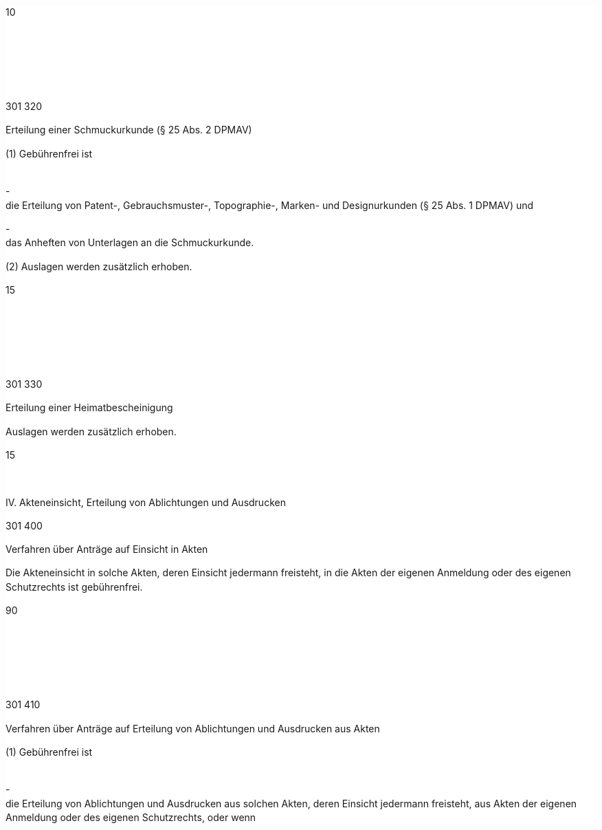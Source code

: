 10

 

 

 

301 320

Erteilung einer Schmuckurkunde (§ 25 Abs. 2 DPMAV)  
  

(1) Gebührenfrei ist

   
\-  
die Erteilung von Patent-, Gebrauchsmuster-, Topographie-, Marken- und Designurkunden (§ 25 Abs. 1 DPMAV) und

\-  
das Anheften von Unterlagen an die Schmuckurkunde.

(2) Auslagen werden zusätzlich erhoben.

15

 

 

 

301 330

Erteilung einer Heimatbescheinigung  
  

Auslagen werden zusätzlich erhoben.

15

 

IV\. Akteneinsicht, Erteilung von Ablichtungen und Ausdrucken

301 400

Verfahren über Anträge auf Einsicht in Akten  
  

Die Akteneinsicht in solche Akten, deren Einsicht jedermann freisteht, in die Akten der eigenen Anmeldung oder des eigenen Schutzrechts ist gebührenfrei.

90

 

 

 

301 410

Verfahren über Anträge auf Erteilung von Ablichtungen und Ausdrucken aus Akten  

(1) Gebührenfrei ist

   
\-  
die Erteilung von Ablichtungen und Ausdrucken aus solchen Akten, deren Einsicht jedermann freisteht, aus Akten der eigenen Anmeldung oder des eigenen Schutzrechts, oder wenn
